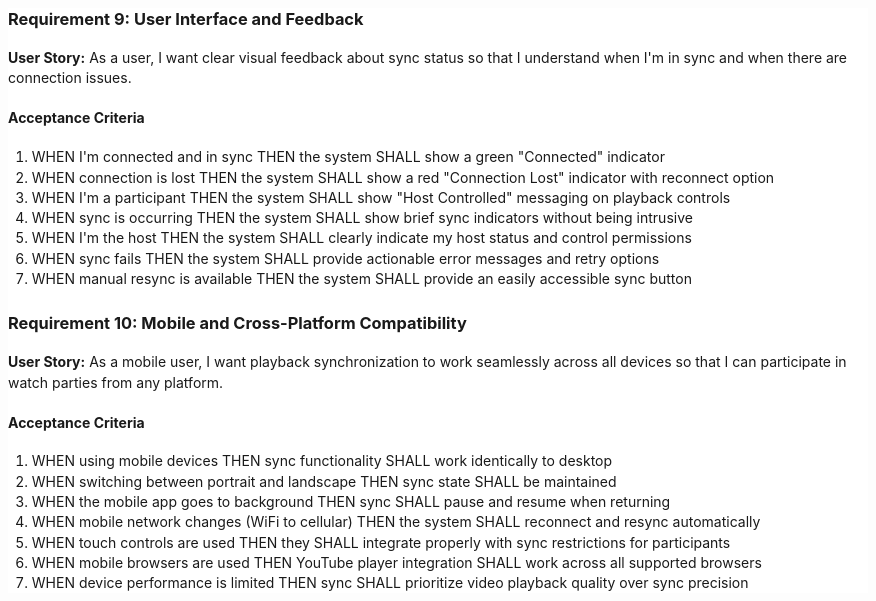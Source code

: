 ### Requirement 9: User Interface and Feedback

**User Story:** As a user, I want clear visual feedback about sync status so that I understand when I'm in sync and when there are connection issues.

#### Acceptance Criteria

1. WHEN I'm connected and in sync THEN the system SHALL show a green "Connected" indicator
2. WHEN connection is lost THEN the system SHALL show a red "Connection Lost" indicator with reconnect option
3. WHEN I'm a participant THEN the system SHALL show "Host Controlled" messaging on playback controls
4. WHEN sync is occurring THEN the system SHALL show brief sync indicators without being intrusive
5. WHEN I'm the host THEN the system SHALL clearly indicate my host status and control permissions
6. WHEN sync fails THEN the system SHALL provide actionable error messages and retry options
7. WHEN manual resync is available THEN the system SHALL provide an easily accessible sync button

### Requirement 10: Mobile and Cross-Platform Compatibility

**User Story:** As a mobile user, I want playback synchronization to work seamlessly across all devices so that I can participate in watch parties from any platform.

#### Acceptance Criteria

1. WHEN using mobile devices THEN sync functionality SHALL work identically to desktop
2. WHEN switching between portrait and landscape THEN sync state SHALL be maintained
3. WHEN the mobile app goes to background THEN sync SHALL pause and resume when returning
4. WHEN mobile network changes (WiFi to cellular) THEN the system SHALL reconnect and resync automatically
5. WHEN touch controls are used THEN they SHALL integrate properly with sync restrictions for participants
6. WHEN mobile browsers are used THEN YouTube player integration SHALL work across all supported browsers
7. WHEN device performance is limited THEN sync SHALL prioritize video playback quality over sync precision
